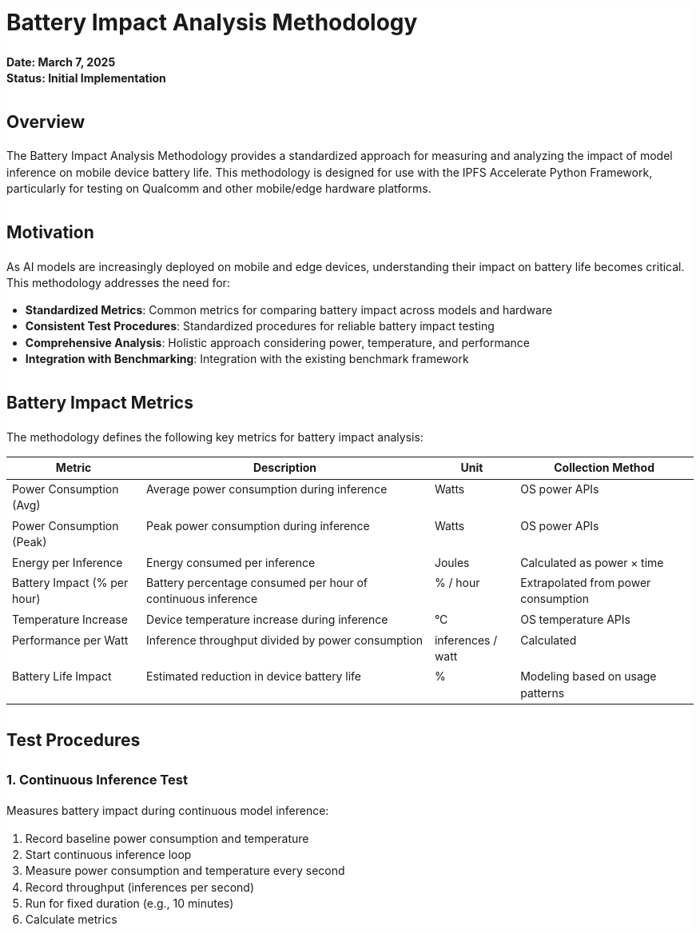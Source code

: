 # Battery Impact Analysis Methodology

**Date: March 7, 2025**  
**Status: Initial Implementation**

## Overview

The Battery Impact Analysis Methodology provides a standardized approach for measuring and analyzing the impact of model inference on mobile device battery life. This methodology is designed for use with the IPFS Accelerate Python Framework, particularly for testing on Qualcomm and other mobile/edge hardware platforms.

## Motivation

As AI models are increasingly deployed on mobile and edge devices, understanding their impact on battery life becomes critical. This methodology addresses the need for:

- **Standardized Metrics**: Common metrics for comparing battery impact across models and hardware
- **Consistent Test Procedures**: Standardized procedures for reliable battery impact testing
- **Comprehensive Analysis**: Holistic approach considering power, temperature, and performance
- **Integration with Benchmarking**: Integration with the existing benchmark framework

## Battery Impact Metrics

The methodology defines the following key metrics for battery impact analysis:

| Metric | Description | Unit | Collection Method |
|--------|-------------|------|------------------|
| Power Consumption (Avg) | Average power consumption during inference | Watts | OS power APIs |
| Power Consumption (Peak) | Peak power consumption during inference | Watts | OS power APIs |
| Energy per Inference | Energy consumed per inference | Joules | Calculated as power × time |
| Battery Impact (% per hour) | Battery percentage consumed per hour of continuous inference | % / hour | Extrapolated from power consumption |
| Temperature Increase | Device temperature increase during inference | °C | OS temperature APIs |
| Performance per Watt | Inference throughput divided by power consumption | inferences / watt | Calculated |
| Battery Life Impact | Estimated reduction in device battery life | % | Modeling based on usage patterns |

## Test Procedures

### 1. Continuous Inference Test

Measures battery impact during continuous model inference:

1. Record baseline power consumption and temperature
2. Start continuous inference loop
3. Measure power consumption and temperature every second
4. Record throughput (inferences per second)
5. Run for fixed duration (e.g., 10 minutes)
6. Calculate metrics
